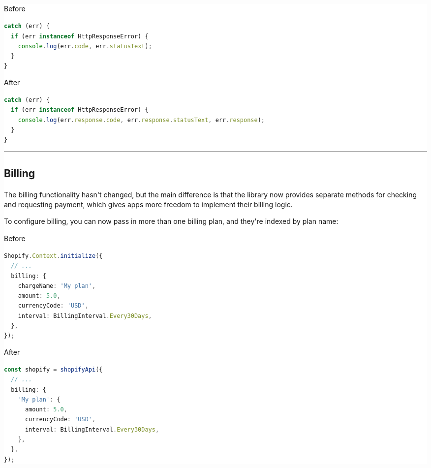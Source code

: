 <div>Before

```ts
catch (err) {
  if (err instanceof HttpResponseError) {
    console.log(err.code, err.statusText);
  }
}
```

</div><div>After

```ts
catch (err) {
  if (err instanceof HttpResponseError) {
    console.log(err.response.code, err.response.statusText, err.response);
  }
}
```

</div>

---

## Billing

The billing functionality hasn't changed, but the main difference is that the library now provides separate methods for checking and requesting payment, which gives apps more freedom to implement their billing logic.

To configure billing, you can now pass in more than one billing plan, and they're indexed by plan name:

<div>Before

```ts
Shopify.Context.initialize({
  // ...
  billing: {
    chargeName: 'My plan',
    amount: 5.0,
    currencyCode: 'USD',
    interval: BillingInterval.Every30Days,
  },
});
```

</div><div>After

```ts
const shopify = shopifyApi({
  // ...
  billing: {
    'My plan': {
      amount: 5.0,
      currencyCode: 'USD',
      interval: BillingInterval.Every30Days,
    },
  },
});
```
